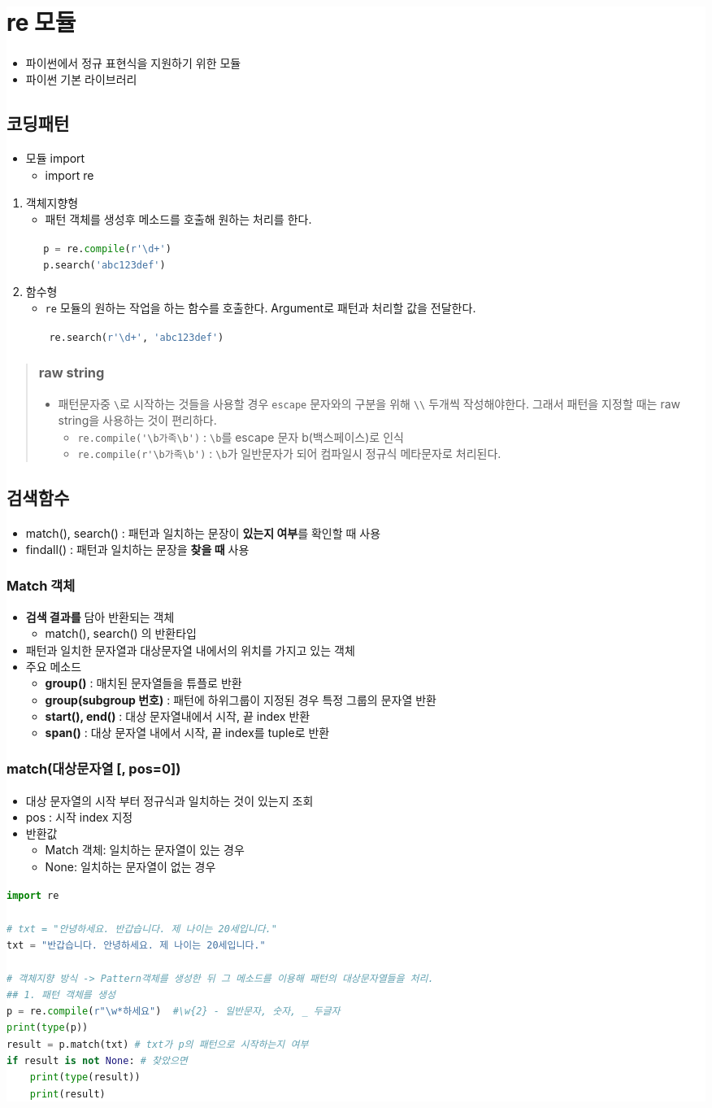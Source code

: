 # re 모듈
- 파이썬에서 정규 표현식을 지원하기 위한 모듈
- 파이썬 기본 라이브러리

## 코딩패턴
- 모듈 import
    - import re
1. 객체지향형
    - 패턴 객체를 생성후 메소드를 호출해 원하는 처리를 한다.
     ```python
        p = re.compile(r'\d+')
        p.search('abc123def')
    ```
2. 함수형
    - `re` 모듈의 원하는 작업을 하는 함수를 호출한다. Argument로 패턴과 처리할 값을 전달한다.
    ```python
        re.search(r'\d+', 'abc123def')
    ```
    
> ### raw string
> - 패턴문자중 `\`로 시작하는 것들을 사용할 경우 `escape` 문자와의 구분을 위해 `\\` 두개씩 작성해야한다.  그래서 패턴을 지정할 때는 raw string을 사용하는 것이 편리하다.
>    - `re.compile('\b가족\b')` : `\b`를 escape 문자 b(백스페이스)로 인식
>    - `re.compile(r'\b가족\b')` : `\b`가 일반문자가 되어 컴파일시 정규식 메타문자로 처리된다.


## 검색함수
- match(), search() : 패턴과 일치하는 문장이 **있는지 여부**를 확인할 때 사용
- findall() : 패턴과 일치하는 문장을 **찾을 때** 사용

### Match 객체
- **검색 결과를** 담아 반환되는 객체
    - match(), search() 의 반환타입
- 패턴과 일치한 문자열과 대상문자열 내에서의 위치를 가지고 있는 객체
- 주요 메소드
    - **group()** : 매치된 문자열들을 튜플로 반환
    - **group(subgroup 번호)** : 패턴에 하위그룹이 지정된 경우 특정 그룹의 문자열 반환
    - **start(), end()** : 대상 문자열내에서 시작, 끝 index 반환
    - **span()** : 대상 문자열 내에서 시작, 끝 index를 tuple로 반환

### match(대상문자열 [, pos=0])
- 대상 문자열의 시작 부터 정규식과 일치하는 것이 있는지 조회
- pos : 시작 index 지정
- 반환값
    - Match 객체: 일치하는 문자열이 있는 경우
    - None: 일치하는 문자열이 없는 경우


```python
import re

# txt = "안녕하세요. 반갑습니다. 제 나이는 20세입니다."
txt = "반갑습니다. 안녕하세요. 제 나이는 20세입니다."

# 객체지향 방식 -> Pattern객체를 생성한 뒤 그 메소드를 이용해 패턴의 대상문자열들을 처리.
## 1. 패턴 객체를 생성
p = re.compile(r"\w*하세요")  #\w{2} - 일반문자, 숫자, _ 두글자
print(type(p))
result = p.match(txt) # txt가 p의 패턴으로 시작하는지 여부
if result is not None: # 찾았으면
    print(type(result))
    print(result)
```